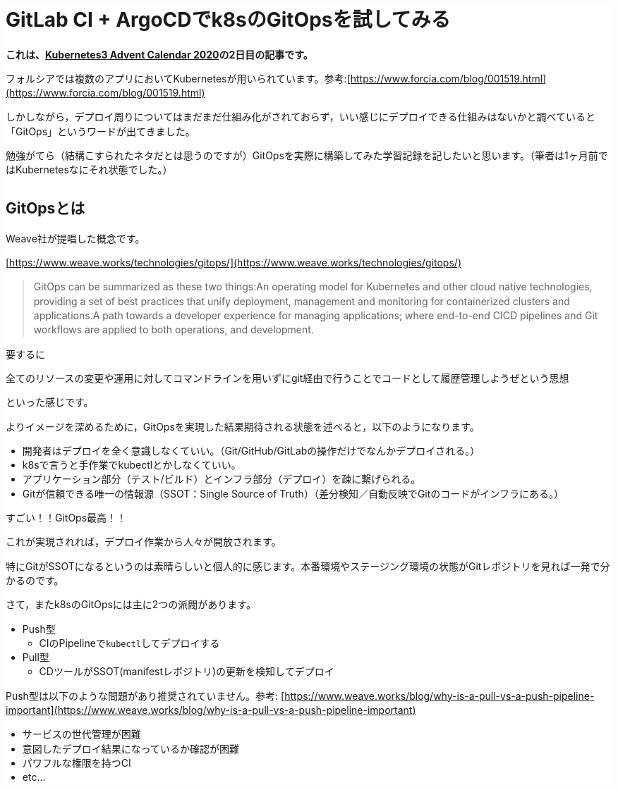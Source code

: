 # GitLab CI + ArgoCDでk8sのGitOpsを試してみる

**これは、[Kubernetes3 Advent Calendar 2020](https://qiita.com/advent-calendar/2020/kubernetes3)の2日目の記事です。**

フォルシアでは複数のアプリにおいてKubernetesが用いられています。参考:[https://www.forcia.com/blog/001519.html](https://www.forcia.com/blog/001519.html)

しかしながら，デプロイ周りについてはまだまだ仕組み化がされておらず，いい感じにデプロイできる仕組みはないかと調べていると「GitOps」というワードが出てきました。

勉強がてら（結構こすられたネタだとは思うのですが）GitOpsを実際に構築してみた学習記録を記したいと思います。（筆者は1ヶ月前ではKubernetesなにそれ状態でした。）

## GitOpsとは

Weave社が提唱した概念です。

[https://www.weave.works/technologies/gitops/](https://www.weave.works/technologies/gitops/)

> GitOps can be summarized as these two things:An operating model for Kubernetes and other cloud native technologies, providing a set of best practices that unify deployment, management and monitoring for containerized clusters and applications.A path towards a developer experience for managing applications; where end-to-end CICD pipelines and Git workflows are applied to both operations, and development.

要するに

全てのリソースの変更や運用に対してコマンドラインを用いずにgit経由で行うことでコードとして履歴管理しようぜという思想

といった感じです。

よりイメージを深めるために，GitOpsを実現した結果期待される状態を述べると，以下のようになります。

- 開発者はデプロイを全く意識しなくていい。（Git/GitHub/GitLabの操作だけでなんかデプロイされる。）
- k8sで言うと手作業でkubectlとかしなくていい。
- アプリケーション部分（テスト/ビルド）とインフラ部分（デプロイ）を疎に繋げられる。
- Gitが信頼できる唯一の情報源（SSOT：Single Source of Truth）（差分検知／自動反映でGitのコードがインフラにある。）

すごい！！GitOps最高！！

これが実現されれば，デプロイ作業から人々が開放されます。

特にGitがSSOTになるというのは素晴らしいと個人的に感じます。本番環境やステージング環境の状態がGitレポジトリを見れば一発で分かるのです。

さて，またk8sのGitOpsには主に2つの派閥があります。

- Push型
    - CIのPipelineで`kubectl`してデプロイする
- Pull型
    - CDツールがSSOT(manifestレポジトリ)の更新を検知してデプロイ

Push型は以下のような問題があり推奨されていません。参考: [https://www.weave.works/blog/why-is-a-pull-vs-a-push-pipeline-important](https://www.weave.works/blog/why-is-a-pull-vs-a-push-pipeline-important)

- サービスの世代管理が困難
- 意図したデプロイ結果になっているか確認が困難
- パワフルな権限を持つCI
- etc...
